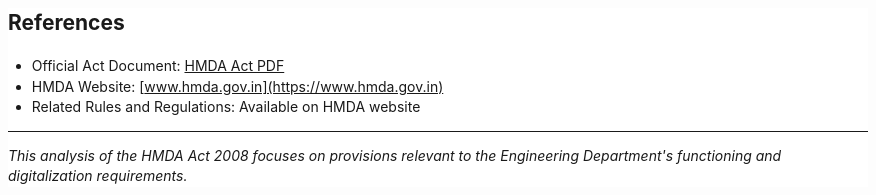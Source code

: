 ## References

- Official Act Document: [HMDA Act PDF](https://www.indiacode.nic.in/bitstream/123456789/8667/1/act_8_of_2008.pdf)
- HMDA Website: [www.hmda.gov.in](https://www.hmda.gov.in)
- Related Rules and Regulations: Available on HMDA website

---
*This analysis of the HMDA Act 2008 focuses on provisions relevant to the Engineering Department's functioning and digitalization requirements.*